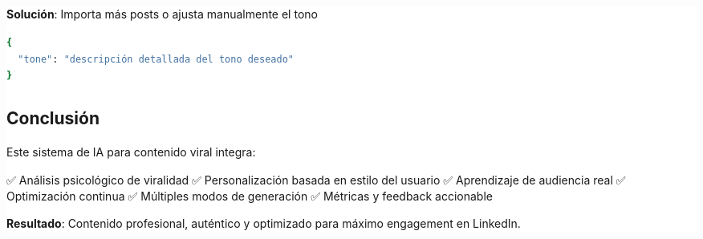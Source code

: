 **Solución**: Importa más posts o ajusta manualmente el tono
```bash
{
  "tone": "descripción detallada del tono deseado"
}
```

## Conclusión

Este sistema de IA para contenido viral integra:

✅ Análisis psicológico de viralidad
✅ Personalización basada en estilo del usuario
✅ Aprendizaje de audiencia real
✅ Optimización continua
✅ Múltiples modos de generación
✅ Métricas y feedback accionable

**Resultado**: Contenido profesional, auténtico y optimizado para máximo engagement en LinkedIn.
